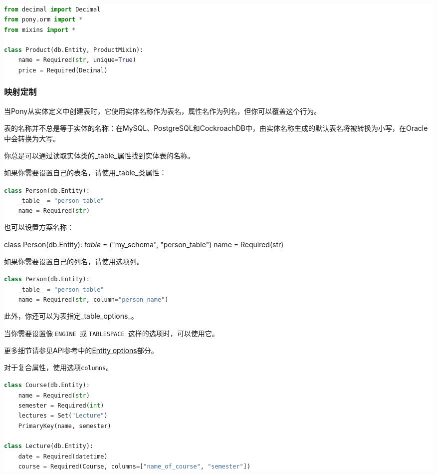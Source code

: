 ```py
from decimal import Decimal
from pony.orm import *
from mixins import *

class Product(db.Entity, ProductMixin):
    name = Required(str, unique=True)
    price = Required(Decimal)
```

### 映射定制

当Pony从实体定义中创建表时，它使用实体名称作为表名，属性名作为列名，但你可以覆盖这个行为。

表的名称并不总是等于实体的名称：在MySQL、PostgreSQL和CockroachDB中，由实体名称生成的默认表名将被转换为小写，在Oracle中会转换为大写。

你总是可以通过读取实体类的_table_属性找到实体表的名称。

如果你需要设置自己的表名，请使用_table_类属性：

```py
class Person(db.Entity):
    _table_ = "person_table"
    name = Required(str)
```

也可以设置方案名称：

class Person(db.Entity):
    _table_ = ("my_schema", "person_table")
    name = Required(str)

如果你需要设置自己的列名，请使用选项列。

```py
class Person(db.Entity):
    _table_ = "person_table"
    name = Required(str, column="person_name")
```
此外，你还可以为表指定_table_options_。

当你需要设置像 ```ENGINE ```或 ```TABLESPACE ```这样的选项时，可以使用它。

更多细节请参见API参考中的[Entity options](https://docs.ponyorm.org/api_reference.html#entity-options)部分。

对于复合属性，使用选项```columns```。

```py
class Course(db.Entity):
    name = Required(str)
    semester = Required(int)
    lectures = Set("Lecture")
    PrimaryKey(name, semester)

class Lecture(db.Entity):
    date = Required(datetime)
    course = Required(Course, columns=["name_of_course", "semester"])
```
